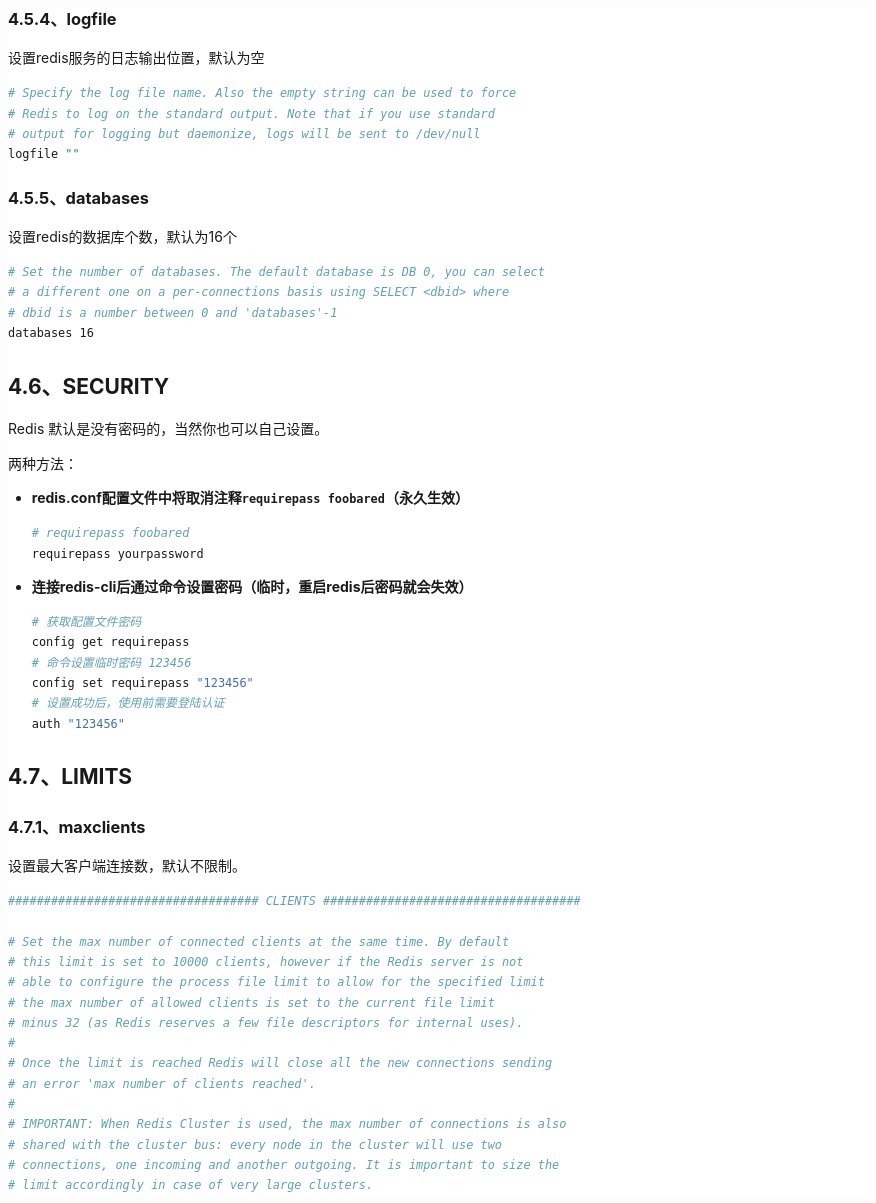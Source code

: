 ### 4.5.4、logfile

设置redis服务的日志输出位置，默认为空

```sh
# Specify the log file name. Also the empty string can be used to force
# Redis to log on the standard output. Note that if you use standard
# output for logging but daemonize, logs will be sent to /dev/null
logfile ""
```

### 4.5.5、databases

设置redis的数据库个数，默认为16个

```sh
# Set the number of databases. The default database is DB 0, you can select
# a different one on a per-connections basis using SELECT <dbid> where
# dbid is a number between 0 and 'databases'-1
databases 16
```

## 4.6、SECURITY

Redis 默认是没有密码的，当然你也可以自己设置。

两种方法：

+ **redis.conf配置文件中将取消注释`requirepass foobared`（永久生效）**

  ```sh
  # requirepass foobared
  requirepass yourpassword
  ```

+ **连接redis-cli后通过命令设置密码（临时，重启redis后密码就会失效）**

  ```sh
  # 获取配置文件密码
  config get requirepass
  # 命令设置临时密码 123456
  config set requirepass "123456"
  # 设置成功后，使用前需要登陆认证
  auth "123456"
  ```

## 4.7、LIMITS

### 4.7.1、maxclients

  设置最大客户端连接数，默认不限制。

  ```sh
  ################################### CLIENTS ####################################
  
  # Set the max number of connected clients at the same time. By default
  # this limit is set to 10000 clients, however if the Redis server is not
  # able to configure the process file limit to allow for the specified limit
  # the max number of allowed clients is set to the current file limit
  # minus 32 (as Redis reserves a few file descriptors for internal uses).
  #
  # Once the limit is reached Redis will close all the new connections sending
  # an error 'max number of clients reached'.
  #
  # IMPORTANT: When Redis Cluster is used, the max number of connections is also
  # shared with the cluster bus: every node in the cluster will use two
  # connections, one incoming and another outgoing. It is important to size the
  # limit accordingly in case of very large clusters.
  ```
